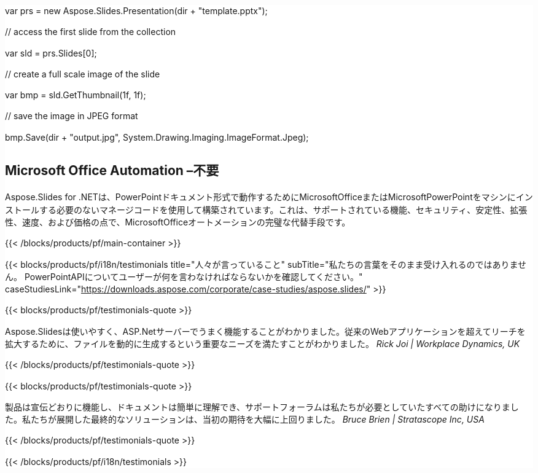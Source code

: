 var prs = new Aspose.Slides.Presentation(dir + "template.pptx");

// access the first slide from the collection

var sld = prs.Slides[0];

// create a full scale image of the slide

var bmp = sld.GetThumbnail(1f, 1f);

// save the image in JPEG format

bmp.Save(dir + "output.jpg", System.Drawing.Imaging.ImageFormat.Jpeg);</code></pre>
    </div>
   </div>
   <div class="col-lg-12">
    <h2 class="h2title">
     Microsoft Office Automation –不要
    </h2>
    <p>
     Aspose.Slides for .NETは、PowerPointドキュメント形式で動作するためにMicrosoftOfficeまたはMicrosoftPowerPointをマシンにインストールする必要のないマネージコードを使用して構築されています。これは、サポートされている機能、セキュリティ、安定性、拡張性、速度、および価格の点で、MicrosoftOfficeオートメーションの完璧な代替手段です。
    </p>
   </div>
   
  </div>
 </div>
</div>


{{< /blocks/products/pf/main-container >}}

{{< blocks/products/pf/i18n/testimonials title="人々が言っ​​ていること" subTitle="私たちの言葉をそのまま受け入れるのではありません。 PowerPointAPIについてユーザーが何を言わなければならないかを確認してください。" caseStudiesLink="https://downloads.aspose.com/corporate/case-studies/aspose.slides/" >}}

{{< blocks/products/pf/testimonials-quote >}}
<p class="first">
Aspose.Slidesは使いやすく、ASP.Netサーバーでうまく機能することがわかりました。従来のWebアプリケーションを超えてリーチを拡大するために、ファイルを動的に生成するという重要なニーズを満たすことがわかりました。
 <em>
  Rick Joi | Workplace Dynamics, UK
 </em>
</p>
{{< /blocks/products/pf/testimonials-quote >}}

{{< blocks/products/pf/testimonials-quote >}}
<p class="second">
製品は宣伝どおりに機能し、ドキュメントは簡単に理解でき、サポートフォーラムは私たちが必要としていたすべての助けになりました。私たちが展開した最終的なソリューションは、当初の期待を大幅に上回りました。
 <em>
  Bruce Brien | Stratascope Inc, USA
 </em>
</p>
{{< /blocks/products/pf/testimonials-quote >}}

{{< /blocks/products/pf/i18n/testimonials >}}
